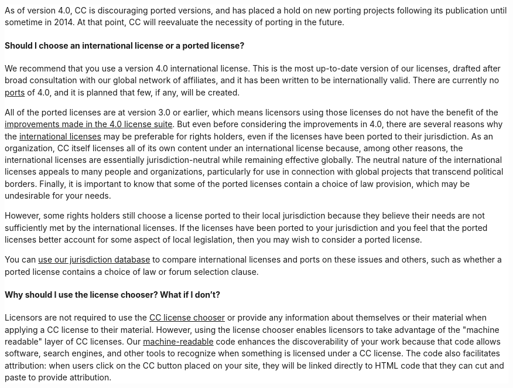 As of version 4.0, CC is discouraging ported versions, and has placed a
hold on new porting projects following its publication until sometime in
2014. At that point, CC will reevaluate the necessity of porting in the
future.

#### Should I choose an international license or a ported license?

We recommend that you use a version 4.0 international license. This is
the most up-to-date version of our licenses, drafted after broad
consultation with our global network of affiliates, and it has been
written to be internationally valid. There are currently no
[ports](#What_are_the_international_.28.E2.80.9Cunported.E2.80.9D.29_Creative_Commons_licenses.2C_and_why_does_CC_offer_.E2.80.9Cported.E2.80.9D_licenses "wikilink")
of 4.0, and it is planned that few, if any, will be created.

All of the ported licenses are at version 3.0 or earlier, which means
licensors using those licenses do not have the benefit of the
[improvements made in the 4.0 license
suite](License_versions "wikilink"). But even before considering the
improvements in 4.0, there are several reasons why the [international
licenses](#What_are_the_international_.28.E2.80.9Cunported.E2.80.9D.29_Creative_Commons_licenses.2C_and_why_does_CC_offer_.E2.80.9Cported.E2.80.9D_licenses "wikilink")
may be preferable for rights holders, even if the licenses have been
ported to their jurisdiction. As an organization, CC itself licenses all
of its own content under an international license because, among other
reasons, the international licenses are essentially jurisdiction-neutral
while remaining effective globally. The neutral nature of the
international licenses appeals to many people and organizations,
particularly for use in connection with global projects that transcend
political borders. Finally, it is important to know that some of the
ported licenses contain a choice of law provision, which may be
undesirable for your needs.

However, some rights holders still choose a license ported to their
local jurisdiction because they believe their needs are not sufficiently
met by the international licenses. If the licenses have been ported to
your jurisdiction and you feel that the ported licenses better account
for some aspect of local legislation, then you may wish to consider a
ported license.

You can [use our jurisdiction
database](Jurisdiction_Database "wikilink") to compare international
licenses and ports on these issues and others, such as whether a ported
license contains a choice of law or forum selection clause.

#### Why should I use the license chooser? What if I don’t?

Licensors are not required to use the [CC license
chooser](https://creativecommons.org/choose/) or provide any information
about themselves or their material when applying a CC license to their
material. However, using the license chooser enables licensors to take
advantage of the "machine readable" layer of CC licenses. Our
[machine-readable](ccrel "wikilink") code enhances the discoverability
of your work because that code allows software, search engines, and
other tools to recognize when something is licensed under a CC license.
The code also facilitates attribution: when users click on the CC button
placed on your site, they will be linked directly to HTML code that they
can cut and paste to provide attribution.
